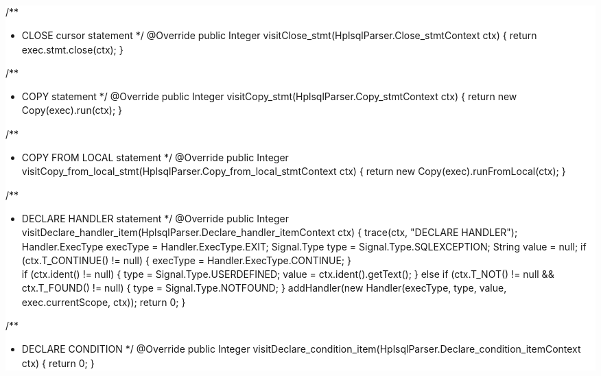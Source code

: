   /**
   * CLOSE cursor statement
   */
  @Override 
  public Integer visitClose_stmt(HplsqlParser.Close_stmtContext ctx) { 
    return exec.stmt.close(ctx); 
  }
  
  /**
   * COPY statement
   */
  @Override 
  public Integer visitCopy_stmt(HplsqlParser.Copy_stmtContext ctx) { 
    return new Copy(exec).run(ctx); 
  }
  
  /**
   * COPY FROM LOCAL statement
   */
  @Override 
  public Integer visitCopy_from_local_stmt(HplsqlParser.Copy_from_local_stmtContext ctx) { 
    return new Copy(exec).runFromLocal(ctx); 
  }
  
  /**
   * DECLARE HANDLER statement
   */
  @Override 
  public Integer visitDeclare_handler_item(HplsqlParser.Declare_handler_itemContext ctx) {
    trace(ctx, "DECLARE HANDLER");
    Handler.ExecType execType = Handler.ExecType.EXIT;
    Signal.Type type = Signal.Type.SQLEXCEPTION;
    String value = null;
    if (ctx.T_CONTINUE() != null) {
      execType = Handler.ExecType.CONTINUE;
    }    
    if (ctx.ident() != null) {
      type = Signal.Type.USERDEFINED;
      value = ctx.ident().getText();
    }
    else if (ctx.T_NOT() != null && ctx.T_FOUND() != null) {
      type = Signal.Type.NOTFOUND;
    }
    addHandler(new Handler(execType, type, value, exec.currentScope, ctx));
    return 0; 
  }
  
  /**
   * DECLARE CONDITION
   */
  @Override 
  public Integer visitDeclare_condition_item(HplsqlParser.Declare_condition_itemContext ctx) { 
    return 0; 
  }
  